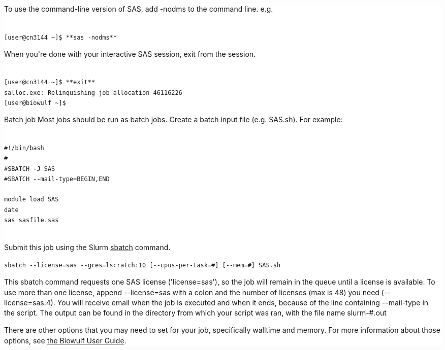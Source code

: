 
To use the command-line version of SAS, add -nodms to the command line. e.g.

```

[user@cn3144 ~]$ **sas -nodms**

```


When you're done with your interactive SAS session, exit from the session.

```

[user@cn3144 ~]$ **exit**
salloc.exe: Relinquishing job allocation 46116226
[user@biowulf ~]$

```


Batch job
Most jobs should be run as [batch jobs](/docs/userguide.html#submit).
Create a batch input file (e.g. SAS.sh). For example:



```

#!/bin/bash
#
#SBATCH -J SAS
#SBATCH --mail-type=BEGIN,END

module load SAS
date
sas sasfile.sas 


```

Submit this job using the Slurm [sbatch](/docs/userguide.html) command.



```
sbatch --license=sas --gres=lscratch:10 [--cpus-per-task=#] [--mem=#] SAS.sh
```


This sbatch command requests one SAS license ('license=sas'), so the job will remain in the queue until a license is available. To use more than one license, append --license=sas with a colon and the number of licenses (max is 48) you need (--license=sas:4). You will receive email when the job is executed and when it ends, because of the line containing --mail-type in the script. The output can be found in the directory from which your script was ran, with the file name slurm-#.out

There are other options that you may need to set for your job, specifically walltime and memory. For more information about those options, see 
[the Biowulf User Guide](/docs/userguide.html).

